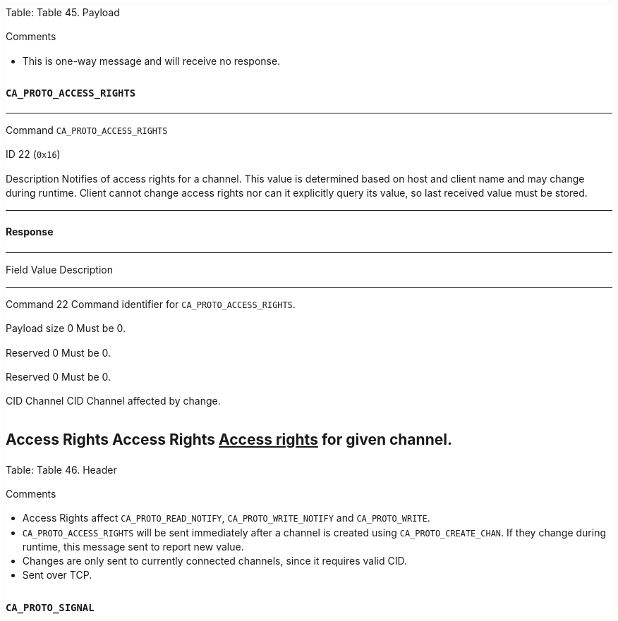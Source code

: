 Table: Table 45. Payload

Comments

-   This is one-way message and will receive no response.

### `CA_PROTO_ACCESS_RIGHTS`

  ------------------------------------ ------------------------------------
  Command                              `CA_PROTO_ACCESS_RIGHTS`

  ID                                   22 (`0x16`)

  Description                          Notifies of access rights for a
                                       channel. This value is determined
                                       based on host and client name and
                                       may change during runtime. Client
                                       cannot change access rights nor can
                                       it explicitly query its value, so
                                       last received value must be stored.
  ------------------------------------ ------------------------------------

#### Response

  ------------------------------------------------------------------------
  Field         Value         Description
  ------------- ------------- --------------------------------------------
  Command       22            Command identifier for
                              `CA_PROTO_ACCESS_RIGHTS`.

  Payload size  0             Must be 0.

  Reserved      0             Must be 0.

  Reserved      0             Must be 0.

  CID           Channel CID   Channel affected by change.

  Access Rights Access Rights [Access rights](#access-rights) for given
                              channel.
  ------------------------------------------------------------------------

Table: Table 46. Header

Comments

-   Access Rights affect `CA_PROTO_READ_NOTIFY`, `CA_PROTO_WRITE_NOTIFY`
    and `CA_PROTO_WRITE`.
-   `CA_PROTO_ACCESS_RIGHTS` will be sent immediately after a channel is
    created using `CA_PROTO_CREATE_CHAN`. If they change during runtime,
    this message sent to report new value.
-   Changes are only sent to currently connected channels, since it
    requires valid CID.
-   Sent over TCP.

### `CA_PROTO_SIGNAL`

